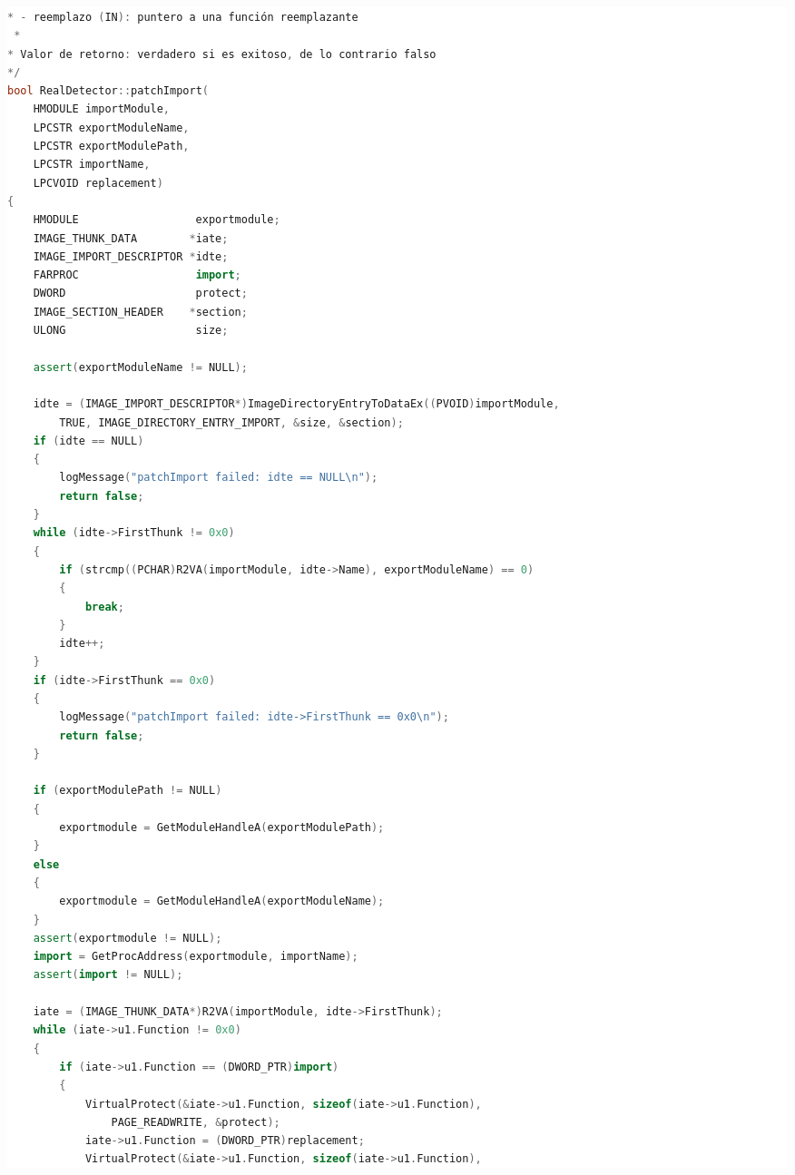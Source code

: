 ```cpp linenums="1"
* - reemplazo (IN): puntero a una función reemplazante
 *
* Valor de retorno: verdadero si es exitoso, de lo contrario falso
*/
bool RealDetector::patchImport(
	HMODULE importModule,
	LPCSTR exportModuleName,
	LPCSTR exportModulePath,
	LPCSTR importName,
	LPCVOID replacement)
{
	HMODULE                  exportmodule;
	IMAGE_THUNK_DATA        *iate;
	IMAGE_IMPORT_DESCRIPTOR *idte;
	FARPROC                  import;
	DWORD                    protect;
	IMAGE_SECTION_HEADER    *section;
	ULONG                    size;

	assert(exportModuleName != NULL);

	idte = (IMAGE_IMPORT_DESCRIPTOR*)ImageDirectoryEntryToDataEx((PVOID)importModule, 
		TRUE, IMAGE_DIRECTORY_ENTRY_IMPORT, &size, &section);
	if (idte == NULL) 
	{
		logMessage("patchImport failed: idte == NULL\n");
		return false;
	}
	while (idte->FirstThunk != 0x0) 
	{
		if (strcmp((PCHAR)R2VA(importModule, idte->Name), exportModuleName) == 0) 
		{
			break;
		}
		idte++;
	}
	if (idte->FirstThunk == 0x0) 
	{
		logMessage("patchImport failed: idte->FirstThunk == 0x0\n");
		return false;
	}

	if (exportModulePath != NULL) 
	{
		exportmodule = GetModuleHandleA(exportModulePath);
	}
	else 
	{
		exportmodule = GetModuleHandleA(exportModuleName);
	}
	assert(exportmodule != NULL);
	import = GetProcAddress(exportmodule, importName);
	assert(import != NULL);

	iate = (IMAGE_THUNK_DATA*)R2VA(importModule, idte->FirstThunk);
	while (iate->u1.Function != 0x0) 
	{
		if (iate->u1.Function == (DWORD_PTR)import) 
		{
			VirtualProtect(&iate->u1.Function, sizeof(iate->u1.Function), 
				PAGE_READWRITE, &protect);
			iate->u1.Function = (DWORD_PTR)replacement;
			VirtualProtect(&iate->u1.Function, sizeof(iate->u1.Function), 
```